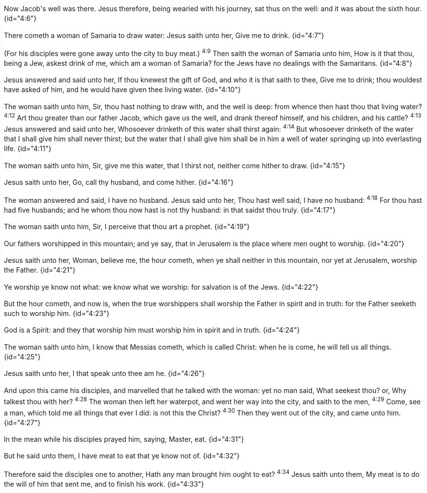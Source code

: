 Now Jacob's well was there. Jesus therefore, being wearied with his journey, sat thus on the well: and it was about the sixth hour.  {id="4:6"}

There cometh a woman of Samaria to draw water: Jesus saith unto her, Give me to drink.  {id="4:7"}

(For his disciples were gone away unto the city to buy meat.)  <sup>4:9</sup> Then saith the woman of Samaria unto him, How is it that thou, being a Jew, askest drink of me, which am a woman of Samaria? for the Jews have no dealings with the Samaritans.  {id="4:8"}

Jesus answered and said unto her, If thou knewest the gift of God, and who it is that saith to thee, Give me to drink; thou wouldest have asked of him, and he would have given thee living water.  {id="4:10"}

The woman saith unto him, Sir, thou hast nothing to draw with, and the well is deep: from whence then hast thou that living water? <sup>4:12</sup> Art thou greater than our father Jacob, which gave us the well, and drank thereof himself, and his children, and his cattle?  <sup>4:13</sup> Jesus answered and said unto her, Whosoever drinketh of this water shall thirst again: <sup>4:14</sup> But whosoever drinketh of the water that I shall give him shall never thirst; but the water that I shall give him shall be in him a well of water springing up into everlasting life.  {id="4:11"}

The woman saith unto him, Sir, give me this water, that I thirst not, neither come hither to draw.  {id="4:15"}

Jesus saith unto her, Go, call thy husband, and come hither.  {id="4:16"}

The woman answered and said, I have no husband. Jesus said unto her, Thou hast well said, I have no husband: <sup>4:18</sup> For thou hast had five husbands; and he whom thou now hast is not thy husband: in that saidst thou truly.  {id="4:17"}

The woman saith unto him, Sir, I perceive that thou art a prophet.  {id="4:19"}

Our fathers worshipped in this mountain; and ye say, that in Jerusalem is the place where men ought to worship.  {id="4:20"}

Jesus saith unto her, Woman, believe me, the hour cometh, when ye shall neither in this mountain, nor yet at Jerusalem, worship the Father.  {id="4:21"}

Ye worship ye know not what: we know what we worship: for salvation is of the Jews.  {id="4:22"}

But the hour cometh, and now is, when the true worshippers shall worship the Father in spirit and in truth: for the Father seeketh such to worship him.  {id="4:23"}

God is a Spirit: and they that worship him must worship him in spirit and in truth.  {id="4:24"}

The woman saith unto him, I know that Messias cometh, which is called Christ: when he is come, he will tell us all things.  {id="4:25"}

Jesus saith unto her, I that speak unto thee am he.  {id="4:26"}

And upon this came his disciples, and marvelled that he talked with the woman: yet no man said, What seekest thou? or, Why talkest thou with her?  <sup>4:28</sup> The woman then left her waterpot, and went her way into the city, and saith to the men, <sup>4:29</sup> Come, see a man, which told me all things that ever I did: is not this the Christ?  <sup>4:30</sup> Then they went out of the city, and came unto him.  {id="4:27"}

In the mean while his disciples prayed him, saying, Master, eat.  {id="4:31"}

But he said unto them, I have meat to eat that ye know not of.  {id="4:32"}

Therefore said the disciples one to another, Hath any man brought him ought to eat?  <sup>4:34</sup> Jesus saith unto them, My meat is to do the will of him that sent me, and to finish his work.  {id="4:33"}

